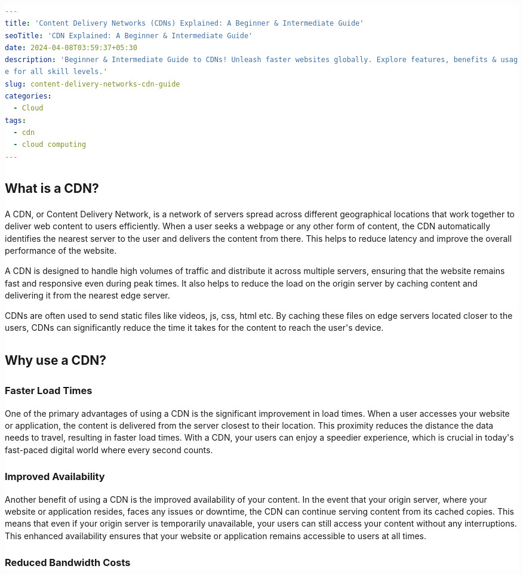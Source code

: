 ```yaml
---
title: 'Content Delivery Networks (CDNs) Explained: A Beginner & Intermediate Guide'
seoTitle: 'CDN Explained: A Beginner & Intermediate Guide'
date: 2024-04-08T03:59:37+05:30
description: 'Beginner & Intermediate Guide to CDNs! Unleash faster websites globally. Explore features, benefits & usage for all skill levels.'
slug: content-delivery-networks-cdn-guide
categories:
  - Cloud
tags:
  - cdn
  - cloud computing
---
```

## What is a CDN?

A CDN, or Content Delivery Network, is a network of servers spread across different geographical locations that work together to deliver web content to users efficiently. When a user seeks a webpage or any other form of content, the CDN automatically identifies the nearest server to the user and delivers the content from there. This helps to reduce latency and improve the overall performance of the website.

A CDN is designed to handle high volumes of traffic and distribute it across multiple servers, ensuring that the website remains fast and responsive even during peak times. It also helps to reduce the load on the origin server by caching content and delivering it from the nearest edge server.

CDNs are often used to send static files like videos, js, css, html etc. By caching these files on edge servers located closer to the users, CDNs can significantly reduce the time it takes for the content to reach the user's device.

## Why use a CDN?

### Faster Load Times

One of the primary advantages of using a CDN is the significant improvement in load times. When a user accesses your website or application, the content is delivered from the server closest to their location. This proximity reduces the distance the data needs to travel, resulting in faster load times. With a CDN, your users can enjoy a speedier experience, which is crucial in today's fast-paced digital world where every second counts.

### Improved Availability

Another benefit of using a CDN is the improved availability of your content. In the event that your origin server, where your website or application resides, faces any issues or downtime, the CDN can continue serving content from its cached copies. This means that even if your origin server is temporarily unavailable, your users can still access your content without any interruptions. This enhanced availability ensures that your website or application remains accessible to users at all times.

### Reduced Bandwidth Costs
